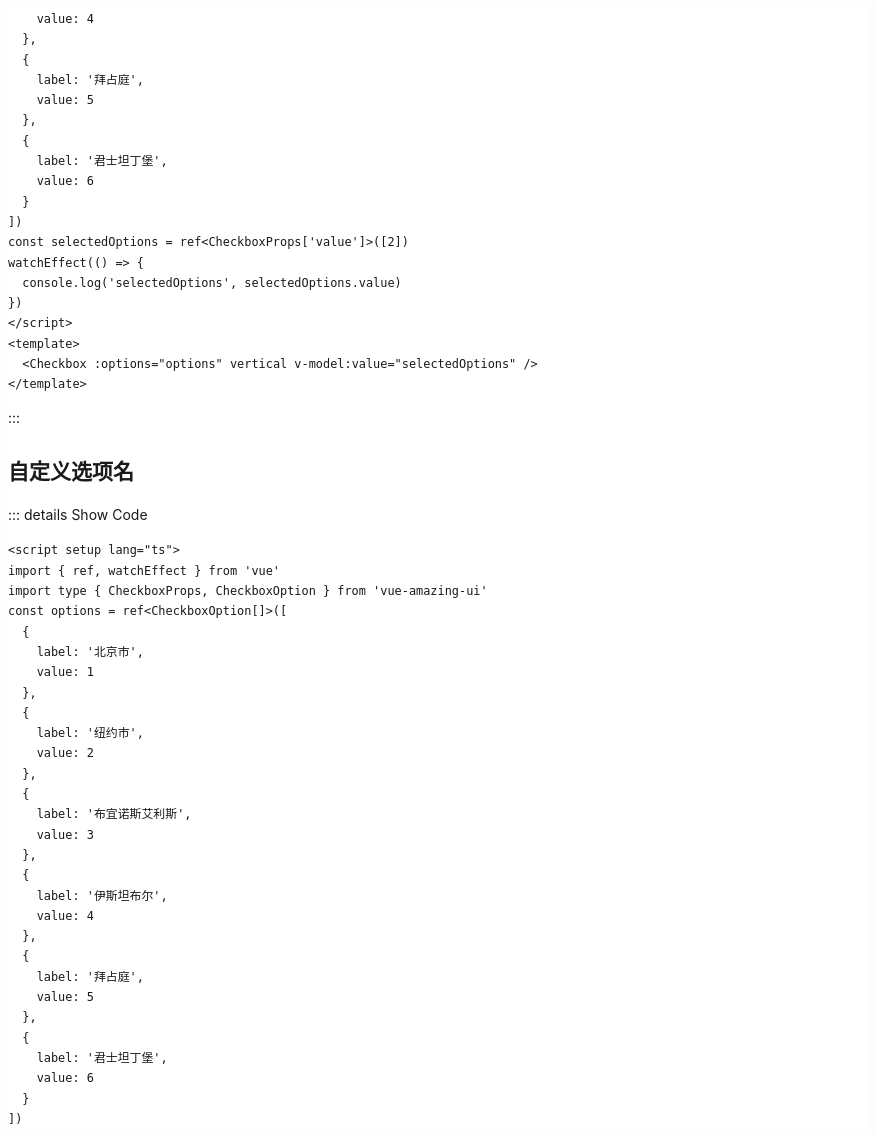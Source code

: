```vue
    value: 4
  },
  {
    label: '拜占庭',
    value: 5
  },
  {
    label: '君士坦丁堡',
    value: 6
  }
])
const selectedOptions = ref<CheckboxProps['value']>([2])
watchEffect(() => {
  console.log('selectedOptions', selectedOptions.value)
})
</script>
<template>
  <Checkbox :options="options" vertical v-model:value="selectedOptions" />
</template>
```

:::

## 自定义选项名

<Checkbox :options="options" v-model:value="selectedOptions">
  <template #default="{ option, label, index }">
    <span v-if="index === 1" style="color: #ff6900">{{ label }}</span>
    <span v-if="index === 3" style="color: #1677ff">{{ option.label }}</span>
  </template>
</Checkbox>

::: details Show Code

```vue
<script setup lang="ts">
import { ref, watchEffect } from 'vue'
import type { CheckboxProps, CheckboxOption } from 'vue-amazing-ui'
const options = ref<CheckboxOption[]>([
  {
    label: '北京市',
    value: 1
  },
  {
    label: '纽约市',
    value: 2
  },
  {
    label: '布宜诺斯艾利斯',
    value: 3
  },
  {
    label: '伊斯坦布尔',
    value: 4
  },
  {
    label: '拜占庭',
    value: 5
  },
  {
    label: '君士坦丁堡',
    value: 6
  }
])
```